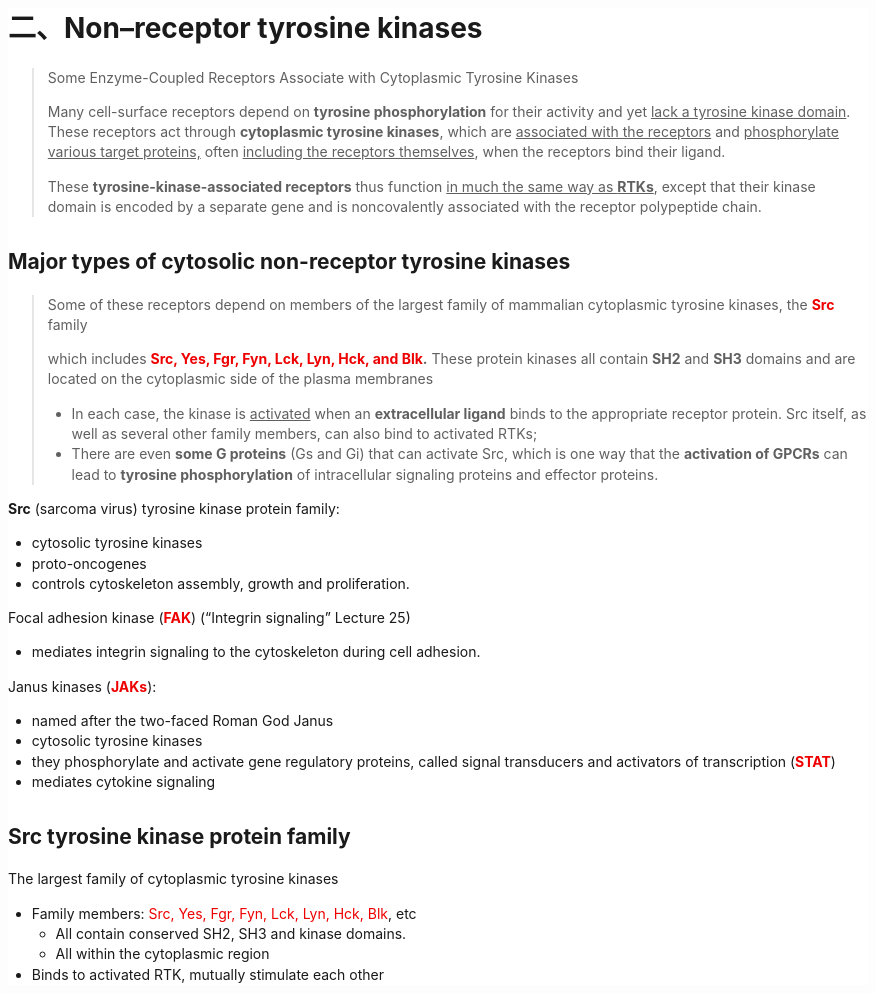 # 二、Non–receptor tyrosine kinases 

> Some Enzyme-Coupled Receptors Associate with Cytoplasmic Tyrosine Kinases
>
> Many cell-surface receptors depend on **tyrosine phosphorylation** for their activity and yet <u>lack a tyrosine kinase domain</u>. These receptors act through **cytoplasmic tyrosine kinases**, which are <u>associated with the receptors</u> and <u>phosphorylate various target proteins,</u> often <u>including the receptors themselves</u>, when the receptors bind their ligand.
>
> These **tyrosine-kinase-associated receptors** thus function <u>in much the same way as **RTKs**</u>, except that their kinase domain is encoded by a separate gene and is noncovalently associated with the receptor polypeptide  chain.

## Major types of cytosolic non-receptor tyrosine kinases

> Some of these receptors depend on members of the largest family of mammalian cytoplasmic tyrosine kinases, the **<font color="EE0000">Src</font>** family
>
> which includes **<font color="EE0000">Src, Yes, Fgr, Fyn, Lck, Lyn, Hck, and Blk</font>.** These protein kinases all contain **SH2** and **SH3** domains and are located on the cytoplasmic side of the plasma membranes
>
> + In each case, the kinase is <u>activated</u> when an **extracellular ligand** binds to the appropriate receptor protein.  Src itself, as well as several other family members, can also bind to activated RTKs;
> + There are even **some G proteins** (Gs and Gi) that can activate Src, which is one way that the **activation of GPCRs** can lead to **tyrosine phosphorylation** of  intracellular signaling proteins and effector proteins.

**Src** (sarcoma virus) tyrosine kinase protein family: 

+ cytosolic tyrosine kinases
+ proto-oncogenes
+ controls cytoskeleton assembly, growth and proliferation.

Focal adhesion kinase (**<font color="EE0000">FAK</font>**) (“Integrin signaling” Lecture 25) 

+ mediates integrin signaling to the cytoskeleton during cell adhesion.

Janus kinases (**<font color="EE0000">JAKs</font>**):

+ named after the two-faced Roman God Janus
+ cytosolic tyrosine kinases
+ they phosphorylate and activate gene regulatory proteins, called signal transducers and activators of transcription (**<font color="EE0000">STAT</font>**)
+ mediates cytokine signaling

## Src tyrosine kinase protein family 

The largest family of cytoplasmic tyrosine kinases

+ Family members: <font color="EE0000">Src, Yes, Fgr, Fyn, Lck, Lyn, Hck, Blk</font>, etc
  + All contain conserved SH2, SH3 and kinase domains.
  + All within the cytoplasmic region
+ Binds to activated RTK, mutually stimulate each other
